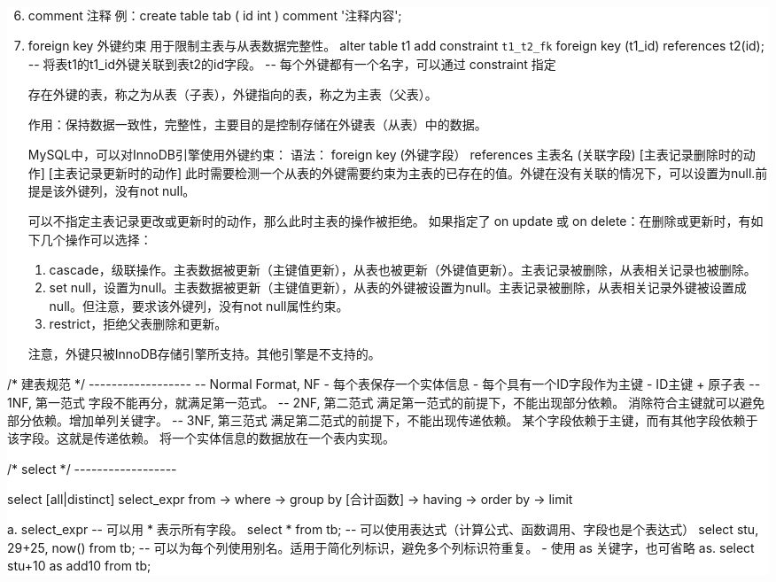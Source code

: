 6. comment 注释
    例：create table tab ( id int ) comment '注释内容';

7. foreign key 外键约束
    用于限制主表与从表数据完整性。
    alter table t1 add constraint `t1_t2_fk` foreign key (t1_id) references t2(id);
        -- 将表t1的t1_id外键关联到表t2的id字段。
        -- 每个外键都有一个名字，可以通过 constraint 指定

    存在外键的表，称之为从表（子表），外键指向的表，称之为主表（父表）。

    作用：保持数据一致性，完整性，主要目的是控制存储在外键表（从表）中的数据。

    MySQL中，可以对InnoDB引擎使用外键约束：
    语法：
    foreign key (外键字段） references 主表名 (关联字段) [主表记录删除时的动作] [主表记录更新时的动作]
    此时需要检测一个从表的外键需要约束为主表的已存在的值。外键在没有关联的情况下，可以设置为null.前提是该外键列，没有not null。

    可以不指定主表记录更改或更新时的动作，那么此时主表的操作被拒绝。
    如果指定了 on update 或 on delete：在删除或更新时，有如下几个操作可以选择：
    1. cascade，级联操作。主表数据被更新（主键值更新），从表也被更新（外键值更新）。主表记录被删除，从表相关记录也被删除。
    2. set null，设置为null。主表数据被更新（主键值更新），从表的外键被设置为null。主表记录被删除，从表相关记录外键被设置成null。但注意，要求该外键列，没有not null属性约束。
    3. restrict，拒绝父表删除和更新。

    注意，外键只被InnoDB存储引擎所支持。其他引擎是不支持的。


/* 建表规范 */ ------------------
    -- Normal Format, NF
        - 每个表保存一个实体信息
        - 每个具有一个ID字段作为主键
        - ID主键 + 原子表
    -- 1NF, 第一范式
        字段不能再分，就满足第一范式。
    -- 2NF, 第二范式
        满足第一范式的前提下，不能出现部分依赖。
        消除符合主键就可以避免部分依赖。增加单列关键字。
    -- 3NF, 第三范式
        满足第二范式的前提下，不能出现传递依赖。
        某个字段依赖于主键，而有其他字段依赖于该字段。这就是传递依赖。
        将一个实体信息的数据放在一个表内实现。


/* select */ ------------------

select [all|distinct] select_expr from -> where -> group by [合计函数] -> having -> order by -> limit

a. select_expr
    -- 可以用 * 表示所有字段。
        select * from tb;
    -- 可以使用表达式（计算公式、函数调用、字段也是个表达式）
        select stu, 29+25, now() from tb;
    -- 可以为每个列使用别名。适用于简化列标识，避免多个列标识符重复。
        - 使用 as 关键字，也可省略 as.
        select stu+10 as add10 from tb;
